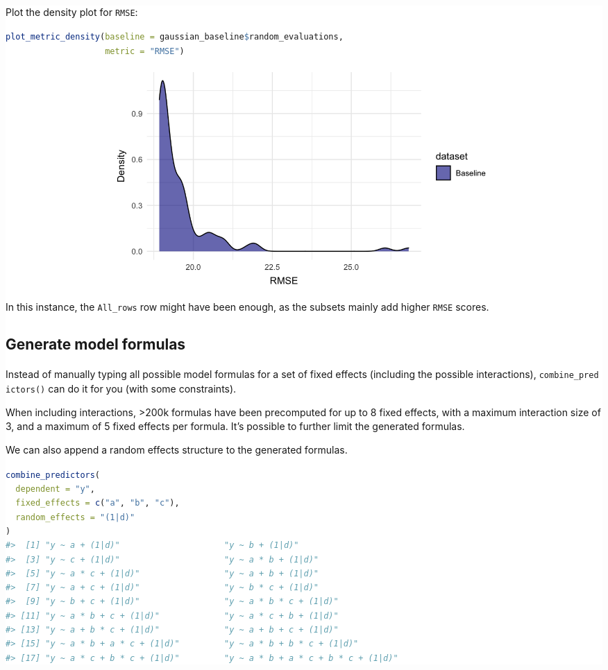 Plot the density plot for `RMSE`:

``` r
plot_metric_density(baseline = gaussian_baseline$random_evaluations,
                    metric = "RMSE")
```

<img src="man/figures/README-unnamed-chunk-32-1.png" width="552" style="display: block; margin: auto;" />

In this instance, the `All_rows` row might have been enough, as the
subsets mainly add higher `RMSE` scores.

## Generate model formulas

Instead of manually typing all possible model formulas for a set of
fixed effects (including the possible interactions),
`combine_predictors()` can do it for you (with some constraints).

When including interactions, \>200k formulas have been precomputed for
up to 8 fixed effects, with a maximum interaction size of 3, and a
maximum of 5 fixed effects per formula. It’s possible to further limit
the generated formulas.

We can also append a random effects structure to the generated formulas.

``` r
combine_predictors(
  dependent = "y",
  fixed_effects = c("a", "b", "c"),
  random_effects = "(1|d)"
)
#>  [1] "y ~ a + (1|d)"                     "y ~ b + (1|d)"                    
#>  [3] "y ~ c + (1|d)"                     "y ~ a * b + (1|d)"                
#>  [5] "y ~ a * c + (1|d)"                 "y ~ a + b + (1|d)"                
#>  [7] "y ~ a + c + (1|d)"                 "y ~ b * c + (1|d)"                
#>  [9] "y ~ b + c + (1|d)"                 "y ~ a * b * c + (1|d)"            
#> [11] "y ~ a * b + c + (1|d)"             "y ~ a * c + b + (1|d)"            
#> [13] "y ~ a + b * c + (1|d)"             "y ~ a + b + c + (1|d)"            
#> [15] "y ~ a * b + a * c + (1|d)"         "y ~ a * b + b * c + (1|d)"        
#> [17] "y ~ a * c + b * c + (1|d)"         "y ~ a * b + a * c + b * c + (1|d)"
```
